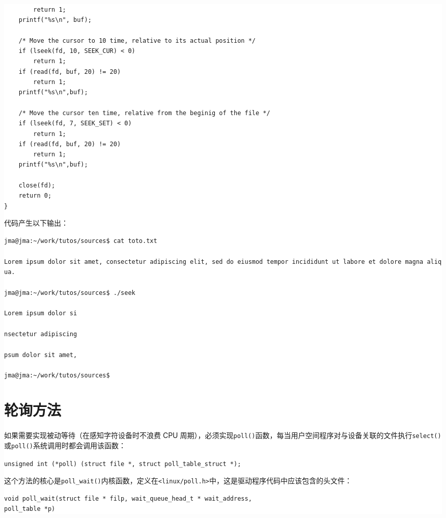 ```
        return 1; 
    printf("%s\n", buf); 

    /* Move the cursor to 10 time, relative to its actual position */ 
    if (lseek(fd, 10, SEEK_CUR) < 0) 
        return 1; 
    if (read(fd, buf, 20) != 20)  
        return 1; 
    printf("%s\n",buf); 

    /* Move the cursor ten time, relative from the beginig of the file */ 
    if (lseek(fd, 7, SEEK_SET) < 0) 
        return 1; 
    if (read(fd, buf, 20) != 20) 
        return 1; 
    printf("%s\n",buf); 

    close(fd); 
    return 0; 
} 
```

代码产生以下输出：

```
jma@jma:~/work/tutos/sources$ cat toto.txt

Lorem ipsum dolor sit amet, consectetur adipiscing elit, sed do eiusmod tempor incididunt ut labore et dolore magna aliqua.

jma@jma:~/work/tutos/sources$ ./seek

Lorem ipsum dolor si

nsectetur adipiscing

psum dolor sit amet,

jma@jma:~/work/tutos/sources$

```

# 轮询方法

如果需要实现被动等待（在感知字符设备时不浪费 CPU 周期），必须实现`poll()`函数，每当用户空间程序对与设备关联的文件执行`select()`或`poll()`系统调用时都会调用该函数：

```
unsigned int (*poll) (struct file *, struct poll_table_struct *); 
```

这个方法的核心是`poll_wait()`内核函数，定义在`<linux/poll.h>`中，这是驱动程序代码中应该包含的头文件：

```
void poll_wait(struct file * filp, wait_queue_head_t * wait_address, 
poll_table *p) 
```
